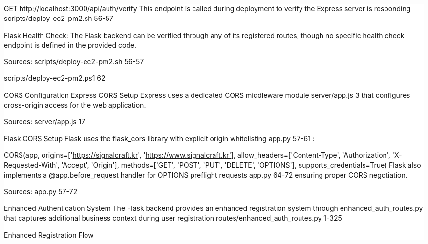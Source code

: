 GET http://localhost:3000/api/auth/verify
This endpoint is called during deployment to verify the Express server is responding 
scripts/deploy-ec2-pm2.sh
56-57

Flask Health Check: The Flask backend can be verified through any of its registered routes, though no specific health check endpoint is defined in the provided code.

Sources: 
scripts/deploy-ec2-pm2.sh
56-57
 
scripts/deploy-ec2-pm2.ps1
62

CORS Configuration
Express CORS Setup
Express uses a dedicated CORS middleware module 
server/app.js
3
 that configures cross-origin access for the web application.

Sources: 
server/app.js
17

Flask CORS Setup
Flask uses the flask_cors library with explicit origin whitelisting 
app.py
57-61
:

CORS(app,
     origins=['https://signalcraft.kr', 'https://www.signalcraft.kr'],
     allow_headers=['Content-Type', 'Authorization', 'X-Requested-With', 'Accept', 'Origin'],
     methods=['GET', 'POST', 'PUT', 'DELETE', 'OPTIONS'],
     supports_credentials=True)
Flask also implements a @app.before_request handler for OPTIONS preflight requests 
app.py
64-72
 ensuring proper CORS negotiation.

Sources: 
app.py
57-72

Enhanced Authentication System
The Flask backend provides an enhanced registration system through enhanced_auth_routes.py that captures additional business context during user registration 
routes/enhanced_auth_routes.py
1-325

Enhanced Registration Flow



